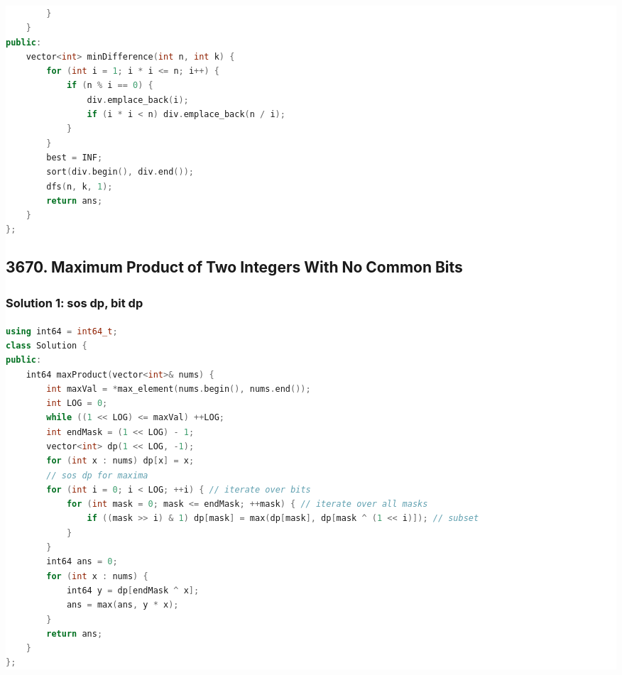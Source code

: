 ```cpp
        }
    }
public:
    vector<int> minDifference(int n, int k) {
        for (int i = 1; i * i <= n; i++) {
            if (n % i == 0) {
                div.emplace_back(i);
                if (i * i < n) div.emplace_back(n / i);
            }
        }
        best = INF;
        sort(div.begin(), div.end());
        dfs(n, k, 1);
        return ans;
    }
};
```

## 3670. Maximum Product of Two Integers With No Common Bits

### Solution 1:  sos dp, bit dp

```cpp
using int64 = int64_t;
class Solution {
public:
    int64 maxProduct(vector<int>& nums) {
        int maxVal = *max_element(nums.begin(), nums.end());
        int LOG = 0;
        while ((1 << LOG) <= maxVal) ++LOG;
        int endMask = (1 << LOG) - 1;
        vector<int> dp(1 << LOG, -1);
        for (int x : nums) dp[x] = x;
        // sos dp for maxima
        for (int i = 0; i < LOG; ++i) { // iterate over bits
            for (int mask = 0; mask <= endMask; ++mask) { // iterate over all masks
                if ((mask >> i) & 1) dp[mask] = max(dp[mask], dp[mask ^ (1 << i)]); // subset
            }
        }
        int64 ans = 0;
        for (int x : nums) {
            int64 y = dp[endMask ^ x];
            ans = max(ans, y * x);
        }
        return ans;
    }
};
```

## 
